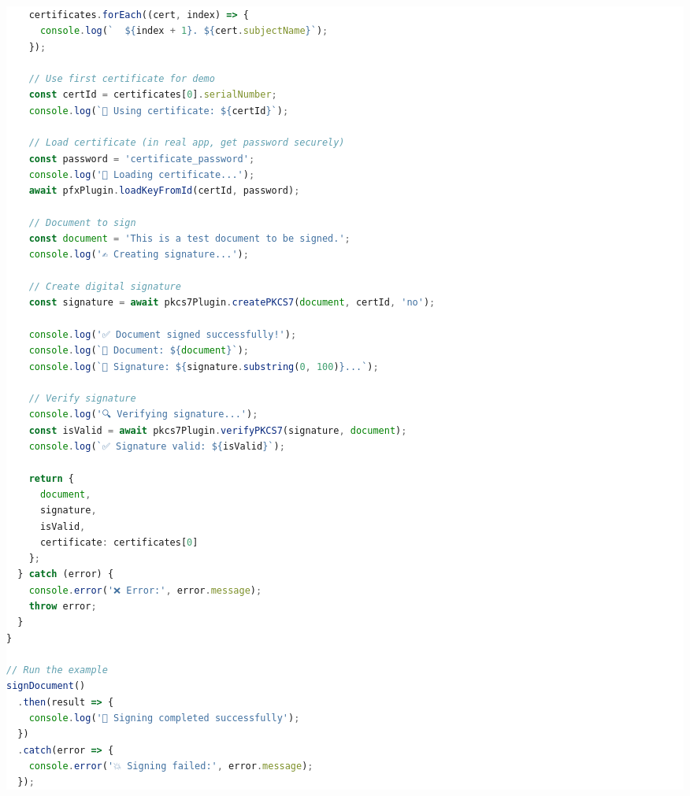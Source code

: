 ```typescript
    certificates.forEach((cert, index) => {
      console.log(`  ${index + 1}. ${cert.subjectName}`);
    });

    // Use first certificate for demo
    const certId = certificates[0].serialNumber;
    console.log(`📜 Using certificate: ${certId}`);

    // Load certificate (in real app, get password securely)
    const password = 'certificate_password';
    console.log('🔐 Loading certificate...');
    await pfxPlugin.loadKeyFromId(certId, password);

    // Document to sign
    const document = 'This is a test document to be signed.';
    console.log('✍️ Creating signature...');

    // Create digital signature
    const signature = await pkcs7Plugin.createPKCS7(document, certId, 'no');

    console.log('✅ Document signed successfully!');
    console.log(`📄 Document: ${document}`);
    console.log(`🔏 Signature: ${signature.substring(0, 100)}...`);

    // Verify signature
    console.log('🔍 Verifying signature...');
    const isValid = await pkcs7Plugin.verifyPKCS7(signature, document);
    console.log(`✅ Signature valid: ${isValid}`);

    return {
      document,
      signature,
      isValid,
      certificate: certificates[0]
    };
  } catch (error) {
    console.error('❌ Error:', error.message);
    throw error;
  }
}

// Run the example
signDocument()
  .then(result => {
    console.log('🎉 Signing completed successfully');
  })
  .catch(error => {
    console.error('💥 Signing failed:', error.message);
  });
```

